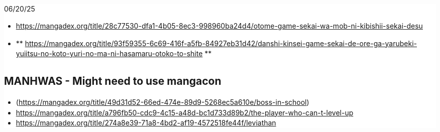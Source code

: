 06/20/25
- https://mangadex.org/title/28c77530-dfa1-4b05-8ec3-998960ba24d4/otome-game-sekai-wa-mob-ni-kibishii-sekai-desu

- ** https://mangadex.org/title/93f59355-6c69-416f-a5fb-84927eb31d42/danshi-kinsei-game-sekai-de-ore-ga-yarubeki-yuiitsu-no-koto-yuri-no-ma-ni-hasamaru-otoko-to-shite **

## MANHWAS - Might need to use mangacon
- (https://mangadex.org/title/49d31d52-66ed-474e-89d9-5268ec5a610e/boss-in-school)
- https://mangadex.org/title/a796fb50-cdc9-4c15-a48d-bc1d733d89b2/the-player-who-can-t-level-up
- https://mangadex.org/title/274a8e39-71a8-4bd2-af19-4572518fe44f/leviathan